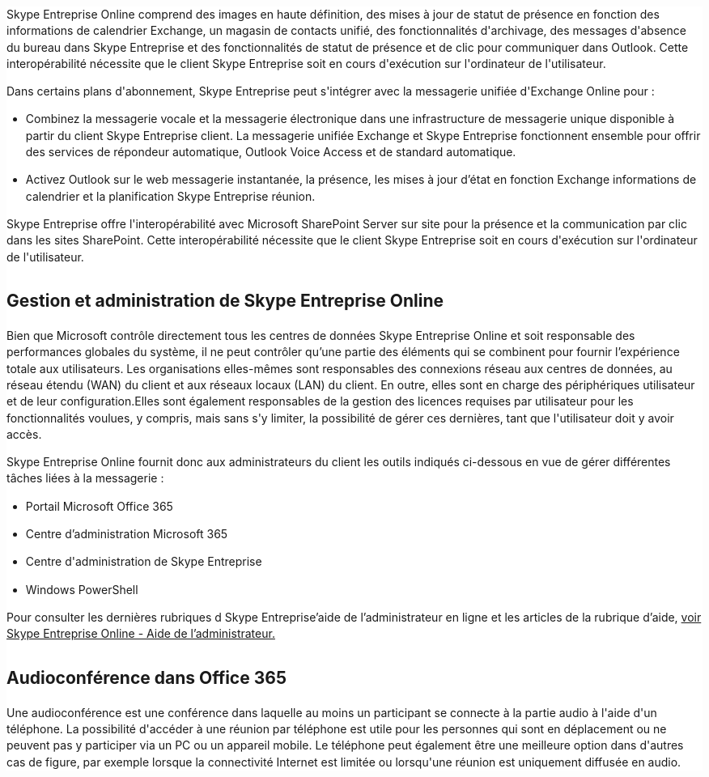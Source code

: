 Skype Entreprise Online comprend des images en haute définition, des mises à jour de statut de présence en fonction des informations de calendrier Exchange, un magasin de contacts unifié, des fonctionnalités d'archivage, des messages d'absence du bureau dans Skype Entreprise et des fonctionnalités de statut de présence et de clic pour communiquer dans Outlook. Cette interopérabilité nécessite que le client Skype Entreprise soit en cours d'exécution sur l'ordinateur de l'utilisateur.
  
Dans certains plans d'abonnement, Skype Entreprise peut s'intégrer avec la messagerie unifiée d'Exchange Online pour :
  
- Combinez la messagerie vocale et la messagerie électronique dans une infrastructure de messagerie unique disponible à partir du client Skype Entreprise client. La messagerie unifiée Exchange et Skype Entreprise fonctionnent ensemble pour offrir des services de répondeur automatique, Outlook Voice Access et de standard automatique.
    
- Activez Outlook sur le web messagerie instantanée, la présence, les mises à jour d’état en fonction Exchange informations de calendrier et la planification Skype Entreprise réunion.
    
Skype Entreprise offre l'interopérabilité avec Microsoft SharePoint Server sur site pour la présence et la communication par clic dans les sites SharePoint. Cette interopérabilité nécessite que le client Skype Entreprise soit en cours d'exécution sur l'ordinateur de l'utilisateur. 
  
## <a name="skype-for-business-online-administration-and-management"></a>Gestion et administration de Skype Entreprise Online

Bien que Microsoft contrôle directement tous les centres de données Skype Entreprise Online et soit responsable des performances globales du système, il ne peut contrôler qu’une partie des éléments qui se combinent pour fournir l’expérience totale aux utilisateurs. Les organisations elles-mêmes sont responsables des connexions réseau aux centres de données, au réseau étendu (WAN) du client et aux réseaux locaux (LAN) du client. En outre, elles sont en charge des périphériques utilisateur et de leur configuration.Elles sont également responsables de la gestion des licences requises par utilisateur pour les fonctionnalités voulues, y compris, mais sans s'y limiter, la possibilité de gérer ces dernières, tant que l'utilisateur doit y avoir accès.
  
Skype Entreprise Online fournit donc aux administrateurs du client les outils indiqués ci-dessous en vue de gérer différentes tâches liées à la messagerie :
  
- Portail Microsoft Office 365
    
- Centre d’administration Microsoft 365
    
- Centre d'administration de Skype Entreprise
    
- Windows PowerShell
    
Pour consulter les dernières rubriques d Skype Entreprise’aide de l’administrateur en ligne et les articles de la rubrique d’aide, [voir Skype Entreprise Online - Aide de l’administrateur.](https://support.office.com/article/4307bdbf-6097-458d-9a6a-048112695c59)
  
## <a name="audio-conferencing-in-office-365"></a>Audioconférence dans Office 365

Une audioconférence est une conférence dans laquelle au moins un participant se connecte à la partie audio à l'aide d'un téléphone. La possibilité d'accéder à une réunion par téléphone est utile pour les personnes qui sont en déplacement ou ne peuvent pas y participer via un PC ou un appareil mobile. Le téléphone peut également être une meilleure option dans d'autres cas de figure, par exemple lorsque la connectivité Internet est limitée ou lorsqu'une réunion est uniquement diffusée en audio.
  